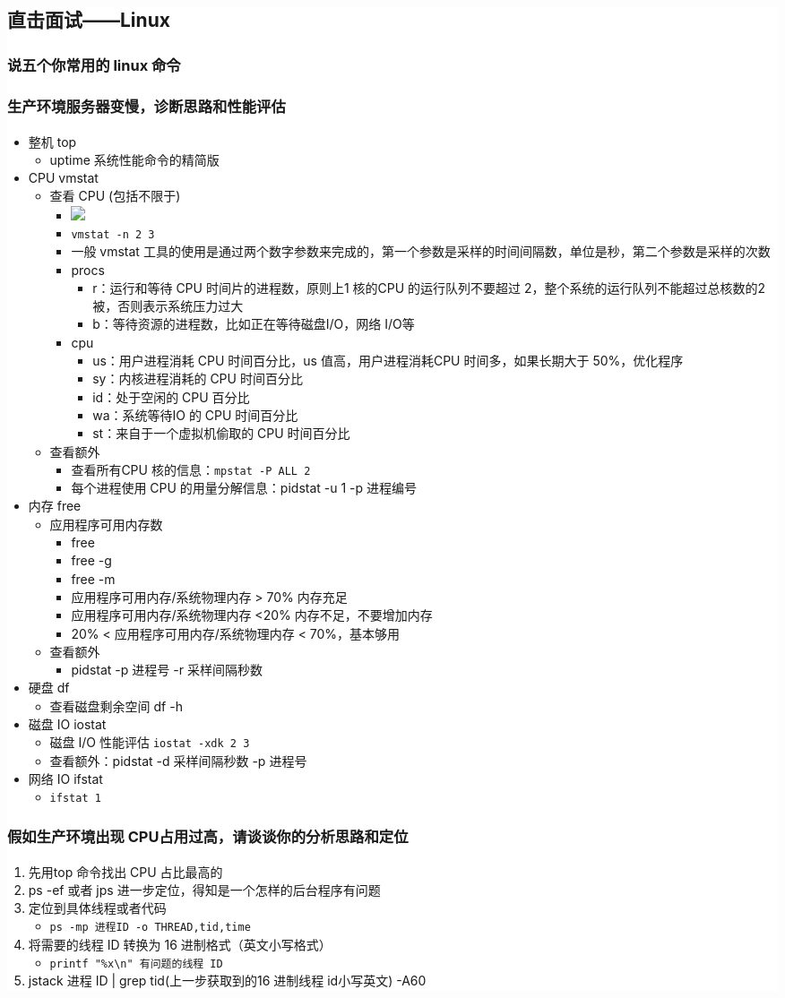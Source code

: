 ## 直击面试——Linux

### 说五个你常用的 linux 命令

### 生产环境服务器变慢，诊断思路和性能评估

- 整机 top
  - uptime 系统性能命令的精简版
- CPU vmstat
  - 查看 CPU (包括不限于)
    - ![](https://tva1.sinaimg.cn/large/00831rSTly1gdns2cvx5yj310g05kdgx.jpg)
    -  `vmstat -n 2 3`
    - 一般 vmstat 工具的使用是通过两个数字参数来完成的，第一个参数是采样的时间间隔数，单位是秒，第二个参数是采样的次数
    - procs
      - r：运行和等待 CPU 时间片的进程数，原则上1 核的CPU 的运行队列不要超过 2，整个系统的运行队列不能超过总核数的2 被，否则表示系统压力过大
      - b：等待资源的进程数，比如正在等待磁盘I/O，网络 I/O等
    - cpu
      - us：用户进程消耗 CPU 时间百分比，us 值高，用户进程消耗CPU 时间多，如果长期大于 50%，优化程序
      - sy：内核进程消耗的 CPU 时间百分比
      - id：处于空闲的 CPU 百分比
      - wa：系统等待IO 的 CPU 时间百分比
      - st：来自于一个虚拟机偷取的 CPU 时间百分比
  - 查看额外
    - 查看所有CPU 核的信息：`mpstat -P ALL 2`
    - 每个进程使用 CPU 的用量分解信息：pidstat -u 1 -p 进程编号
- 内存 free
  - 应用程序可用内存数
    - free
    - free -g
    - free -m
    - 应用程序可用内存/系统物理内存 > 70% 内存充足
    - 应用程序可用内存/系统物理内存  <20% 内存不足，不要增加内存
    - 20% < 应用程序可用内存/系统物理内存 < 70%，基本够用
  - 查看额外
    - pidstat -p 进程号 -r 采样间隔秒数
- 硬盘 df
  - 查看磁盘剩余空间 df -h
- 磁盘 IO  iostat
  - 磁盘 I/O 性能评估  `iostat -xdk 2 3`
  - 查看额外：pidstat -d 采样间隔秒数 -p 进程号
- 网络 IO ifstat
  - `ifstat 1`



### 假如生产环境出现 CPU占用过高，请谈谈你的分析思路和定位

1. 先用top 命令找出 CPU 占比最高的
2. ps -ef 或者 jps 进一步定位，得知是一个怎样的后台程序有问题
3. 定位到具体线程或者代码
   - `ps -mp 进程ID -o THREAD,tid,time`
4. 将需要的线程 ID 转换为 16 进制格式（英文小写格式）
   - `printf "%x\n" 有问题的线程 ID`
5. jstack 进程 ID | grep tid(上一步获取到的16 进制线程 id小写英文) -A60
